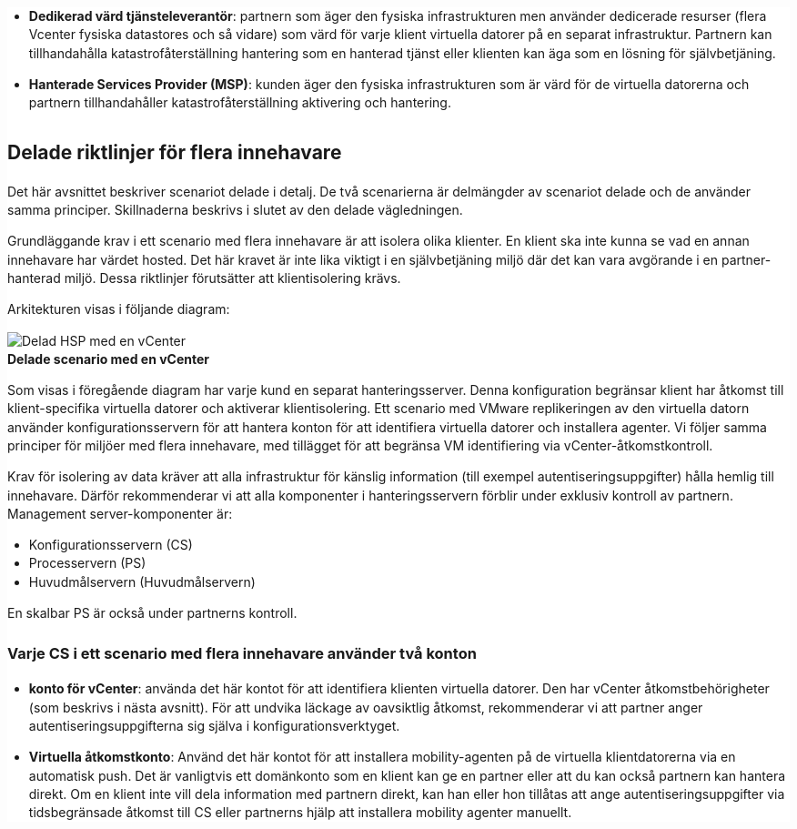 * **Dedikerad värd tjänsteleverantör**: partnern som äger den fysiska infrastrukturen men använder dedicerade resurser (flera Vcenter fysiska datastores och så vidare) som värd för varje klient virtuella datorer på en separat infrastruktur. Partnern kan tillhandahålla katastrofåterställning hantering som en hanterad tjänst eller klienten kan äga som en lösning för självbetjäning.

* **Hanterade Services Provider (MSP)**: kunden äger den fysiska infrastrukturen som är värd för de virtuella datorerna och partnern tillhandahåller katastrofåterställning aktivering och hantering.

## <a name="shared-hosting-multi-tenant-guidance"></a>Delade riktlinjer för flera innehavare
Det här avsnittet beskriver scenariot delade i detalj. De två scenarierna är delmängder av scenariot delade och de använder samma principer. Skillnaderna beskrivs i slutet av den delade vägledningen.

Grundläggande krav i ett scenario med flera innehavare är att isolera olika klienter. En klient ska inte kunna se vad en annan innehavare har värdet hosted. Det här kravet är inte lika viktigt i en självbetjäning miljö där det kan vara avgörande i en partner-hanterad miljö. Dessa riktlinjer förutsätter att klientisolering krävs.

Arkitekturen visas i följande diagram:

![Delad HSP med en vCenter](./media/site-recovery-multi-tenant-support-vmware-using-csp/shared-hosting-scenario.png)  
**Delade scenario med en vCenter**

Som visas i föregående diagram har varje kund en separat hanteringsserver. Denna konfiguration begränsar klient har åtkomst till klient-specifika virtuella datorer och aktiverar klientisolering. Ett scenario med VMware replikeringen av den virtuella datorn använder konfigurationsservern för att hantera konton för att identifiera virtuella datorer och installera agenter. Vi följer samma principer för miljöer med flera innehavare, med tillägget för att begränsa VM identifiering via vCenter-åtkomstkontroll.

Krav för isolering av data kräver att alla infrastruktur för känslig information (till exempel autentiseringsuppgifter) hålla hemlig till innehavare. Därför rekommenderar vi att alla komponenter i hanteringsservern förblir under exklusiv kontroll av partnern. Management server-komponenter är:
* Konfigurationsservern (CS)
* Processervern (PS)
* Huvudmålservern (Huvudmålservern) 

En skalbar PS är också under partnerns kontroll.

### <a name="every-cs-in-the-multi-tenant-scenario-uses-two-accounts"></a>Varje CS i ett scenario med flera innehavare använder två konton

- **konto för vCenter**: använda det här kontot för att identifiera klienten virtuella datorer. Den har vCenter åtkomstbehörigheter (som beskrivs i nästa avsnitt). För att undvika läckage av oavsiktlig åtkomst, rekommenderar vi att partner anger autentiseringsuppgifterna sig själva i konfigurationsverktyget.

- **Virtuella åtkomstkonto**: Använd det här kontot för att installera mobility-agenten på de virtuella klientdatorerna via en automatisk push. Det är vanligtvis ett domänkonto som en klient kan ge en partner eller att du kan också partnern kan hantera direkt. Om en klient inte vill dela information med partnern direkt, kan han eller hon tillåtas att ange autentiseringsuppgifter via tidsbegränsade åtkomst till CS eller partnerns hjälp att installera mobility agenter manuellt.
